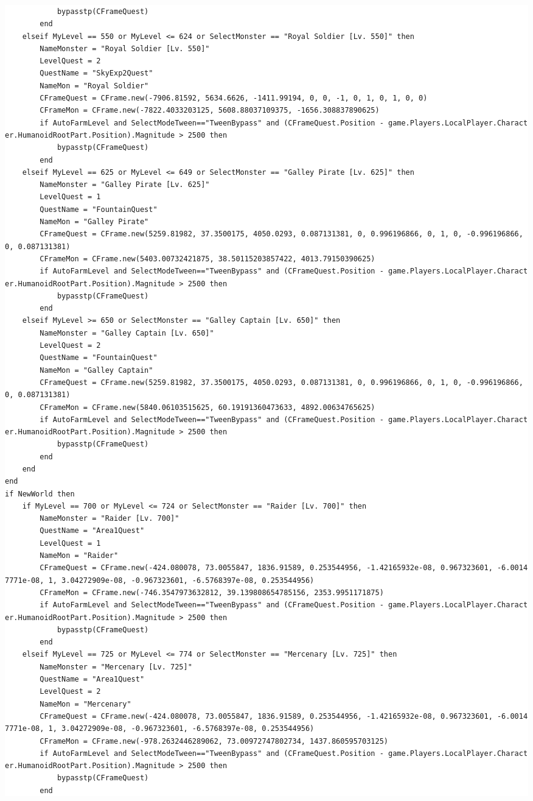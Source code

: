                 bypasstp(CFrameQuest)
            end
        elseif MyLevel == 550 or MyLevel <= 624 or SelectMonster == "Royal Soldier [Lv. 550]" then
            NameMonster = "Royal Soldier [Lv. 550]"
            LevelQuest = 2
            QuestName = "SkyExp2Quest"
            NameMon = "Royal Soldier"
            CFrameQuest = CFrame.new(-7906.81592, 5634.6626, -1411.99194, 0, 0, -1, 0, 1, 0, 1, 0, 0)
            CFrameMon = CFrame.new(-7822.4033203125, 5608.88037109375, -1656.308837890625)
            if AutoFarmLevel and SelectModeTween=="TweenBypass" and (CFrameQuest.Position - game.Players.LocalPlayer.Character.HumanoidRootPart.Position).Magnitude > 2500 then
                bypasstp(CFrameQuest)
            end
        elseif MyLevel == 625 or MyLevel <= 649 or SelectMonster == "Galley Pirate [Lv. 625]" then
            NameMonster = "Galley Pirate [Lv. 625]"
            LevelQuest = 1
            QuestName = "FountainQuest"
            NameMon = "Galley Pirate"
            CFrameQuest = CFrame.new(5259.81982, 37.3500175, 4050.0293, 0.087131381, 0, 0.996196866, 0, 1, 0, -0.996196866, 0, 0.087131381)
            CFrameMon = CFrame.new(5403.00732421875, 38.50115203857422, 4013.79150390625)
            if AutoFarmLevel and SelectModeTween=="TweenBypass" and (CFrameQuest.Position - game.Players.LocalPlayer.Character.HumanoidRootPart.Position).Magnitude > 2500 then
                bypasstp(CFrameQuest)
            end
        elseif MyLevel >= 650 or SelectMonster == "Galley Captain [Lv. 650]" then
            NameMonster = "Galley Captain [Lv. 650]"
            LevelQuest = 2
            QuestName = "FountainQuest"
            NameMon = "Galley Captain"
            CFrameQuest = CFrame.new(5259.81982, 37.3500175, 4050.0293, 0.087131381, 0, 0.996196866, 0, 1, 0, -0.996196866, 0, 0.087131381)
            CFrameMon = CFrame.new(5840.06103515625, 60.19191360473633, 4892.00634765625)
            if AutoFarmLevel and SelectModeTween=="TweenBypass" and (CFrameQuest.Position - game.Players.LocalPlayer.Character.HumanoidRootPart.Position).Magnitude > 2500 then
                bypasstp(CFrameQuest)
            end
        end
    end
    if NewWorld then
        if MyLevel == 700 or MyLevel <= 724 or SelectMonster == "Raider [Lv. 700]" then 
            NameMonster = "Raider [Lv. 700]"
            QuestName = "Area1Quest"
            LevelQuest = 1
            NameMon = "Raider"
            CFrameQuest = CFrame.new(-424.080078, 73.0055847, 1836.91589, 0.253544956, -1.42165932e-08, 0.967323601, -6.00147771e-08, 1, 3.04272909e-08, -0.967323601, -6.5768397e-08, 0.253544956)
            CFrameMon = CFrame.new(-746.3547973632812, 39.139808654785156, 2353.9951171875)
            if AutoFarmLevel and SelectModeTween=="TweenBypass" and (CFrameQuest.Position - game.Players.LocalPlayer.Character.HumanoidRootPart.Position).Magnitude > 2500 then
                bypasstp(CFrameQuest)
            end
        elseif MyLevel == 725 or MyLevel <= 774 or SelectMonster == "Mercenary [Lv. 725]" then 
            NameMonster = "Mercenary [Lv. 725]"
            QuestName = "Area1Quest"
            LevelQuest = 2
            NameMon = "Mercenary"
            CFrameQuest = CFrame.new(-424.080078, 73.0055847, 1836.91589, 0.253544956, -1.42165932e-08, 0.967323601, -6.00147771e-08, 1, 3.04272909e-08, -0.967323601, -6.5768397e-08, 0.253544956)
            CFrameMon = CFrame.new(-978.2632446289062, 73.00972747802734, 1437.860595703125)
            if AutoFarmLevel and SelectModeTween=="TweenBypass" and (CFrameQuest.Position - game.Players.LocalPlayer.Character.HumanoidRootPart.Position).Magnitude > 2500 then
                bypasstp(CFrameQuest)
            end